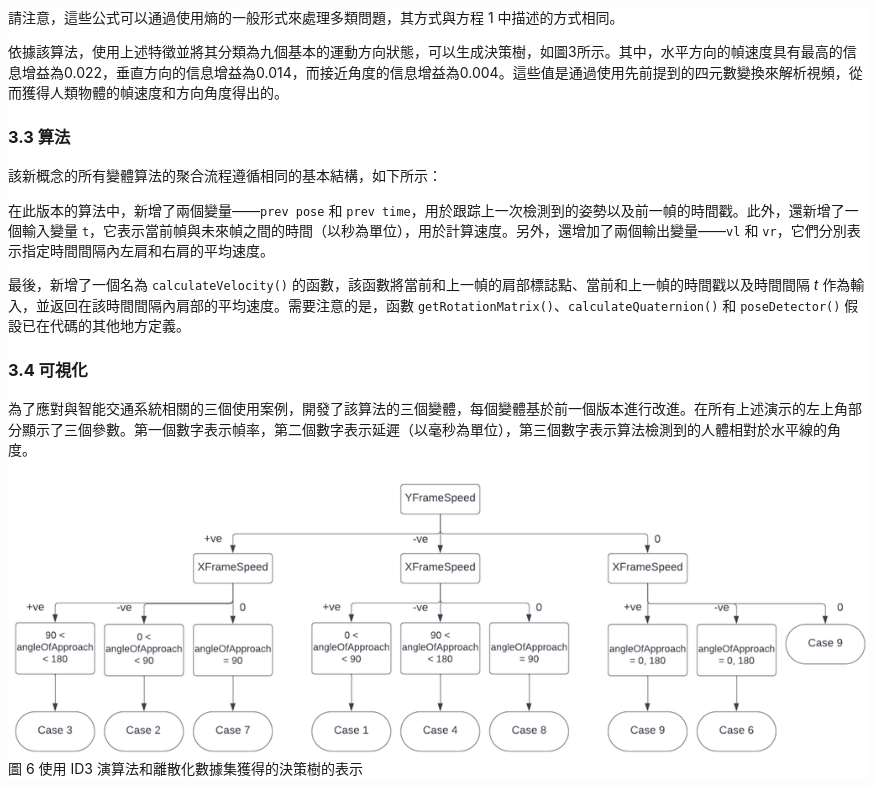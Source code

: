 請注意，這些公式可以通過使用熵的一般形式來處理多類問題，其方式與方程 1 中描述的方式相同。

依據該算法，使用上述特徵並將其分類為九個基本的運動方向狀態，可以生成決策樹，如圖3所示。其中，水平方向的幀速度具有最高的信息增益為0.022，垂直方向的信息增益為0.014，而接近角度的信息增益為0.004。這些值是通過使用先前提到的四元數變換來解析視頻，從而獲得人類物體的幀速度和方向角度得出的。

### 3.3 算法

該新概念的所有變體算法的聚合流程遵循相同的基本結構，如下所示：

在此版本的算法中，新增了兩個變量——`prev pose` 和 `prev time`，用於跟踪上一次檢測到的姿勢以及前一幀的時間戳。此外，還新增了一個輸入變量 `t`，它表示當前幀與未來幀之間的時間（以秒為單位），用於計算速度。另外，還增加了兩個輸出變量——`vl` 和 `vr`，它們分別表示指定時間間隔內左肩和右肩的平均速度。

最後，新增了一個名為 `calculateVelocity()` 的函數，該函數將當前和上一幀的肩部標誌點、當前和上一幀的時間戳以及時間間隔 $t$  作為輸入，並返回在該時間間隔內肩部的平均速度。需要注意的是，函數 `getRotationMatrix()`、`calculateQuaternion()` 和 `poseDetector()` 假設已在代碼的其他地方定義。

### 3.4 可視化

為了應對與智能交通系統相關的三個使用案例，開發了該算法的三個變體，每個變體基於前一個版本進行改進。在所有上述演示的左上角部分顯示了三個參數。第一個數字表示幀率，第二個數字表示延遲（以毫秒為單位），第三個數字表示算法檢測到的人體相對於水平線的角度。

![](./Figure6.png)
圖 6 使用 ID3 演算法和離散化數據集獲得的決策樹的表示
